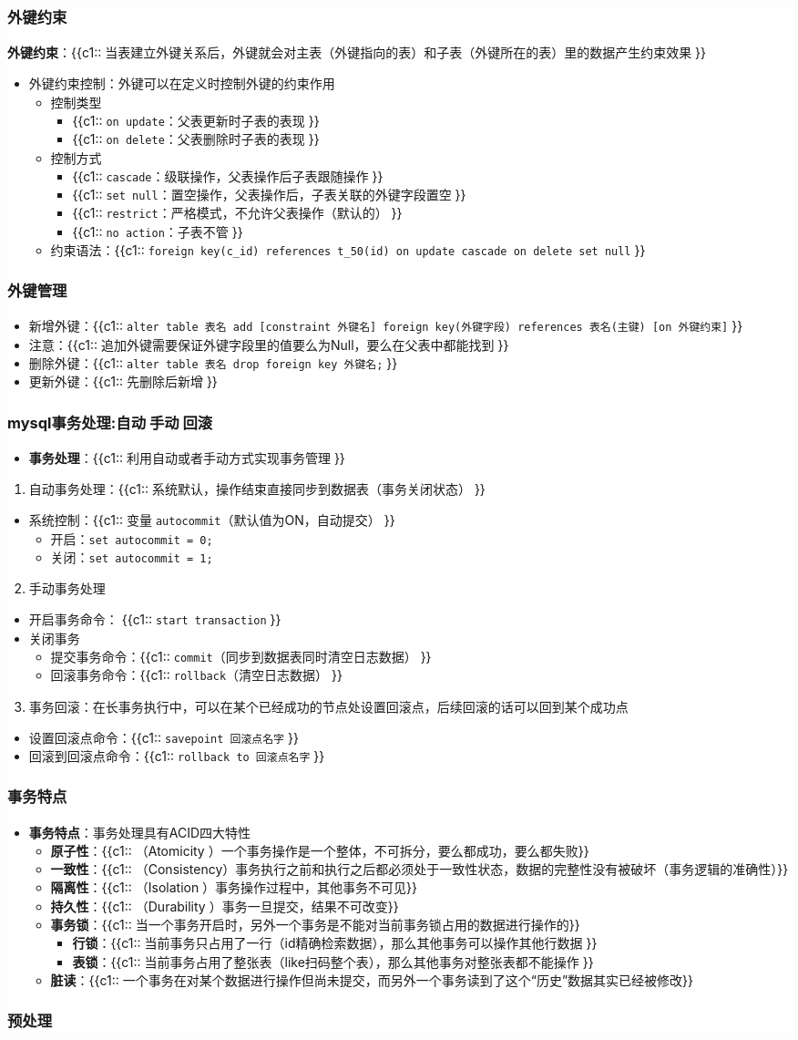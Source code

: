 ### 外键约束 [ ](mysql_20200914055153018)

**外键约束**：{{c1:: 当表建立外键关系后，外键就会对主表（外键指向的表）和子表（外键所在的表）里的数据产生约束效果 }}
* 外键约束控制：外键可以在定义时控制外键的约束作用
  * 控制类型
    * {{c1:: `on update`：父表更新时子表的表现 }}
    * {{c1:: `on delete`：父表删除时子表的表现 }}
  * 控制方式
    * {{c1:: `cascade`：级联操作，父表操作后子表跟随操作 }}
    * {{c1:: `set null`：置空操作，父表操作后，子表关联的外键字段置空 }}
    * {{c1:: `restrict`：严格模式，不允许父表操作（默认的） }}
    * {{c1:: `no action`：子表不管 }}
  + 约束语法：{{c1:: `foreign key(c_id) references t_50(id) on update cascade on delete set null` }}

### 外键管理 [ ](mysql_20200914055153020)

+  新增外键：{{c1:: `alter table 表名 add [constraint 外键名] foreign key(外键字段) references 表名(主键) [on 外键约束]` }}
  + 注意：{{c1:: 追加外键需要保证外键字段里的值要么为Null，要么在父表中都能找到 }}
+  删除外键：{{c1:: `alter table 表名 drop foreign key 外键名;` }}
+  更新外键：{{c1:: 先删除后新增 }}

### mysql事务处理:自动 手动 回滚 [ ](mysql_20200914055153021)
+ **事务处理**：{{c1:: 利用自动或者手动方式实现事务管理 }}
1. 自动事务处理：{{c1:: 系统默认，操作结束直接同步到数据表（事务关闭状态） }}
  + 系统控制：{{c1:: 变量 `autocommit`（默认值为ON，自动提交） }}
    + 开启：`set autocommit = 0;`
    + 关闭：`set autocommit = 1;`
2. 手动事务处理
  + 开启事务命令： {{c1:: `start transaction` }}
  + 关闭事务
    + 提交事务命令：{{c1:: `commit`（同步到数据表同时清空日志数据） }}
    + 回滚事务命令：{{c1:: `rollback`（清空日志数据） }}
3. 事务回滚：在长事务执行中，可以在某个已经成功的节点处设置回滚点，后续回滚的话可以回到某个成功点
  + 设置回滚点命令：{{c1:: `savepoint 回滚点名字` }}
  + 回滚到回滚点命令：{{c1:: `rollback to 回滚点名字` }}

### 事务特点 [ ](mysql_20200914055153023)

+ **事务特点**：事务处理具有ACID四大特性
  + **原子性**：{{c1:: （Atomicity ）一个事务操作是一个整体，不可拆分，要么都成功，要么都失败}}
  + **一致性**：{{c1:: （Consistency）事务执行之前和执行之后都必须处于一致性状态，数据的完整性没有被破坏（事务逻辑的准确性）}}
  + **隔离性**：{{c1:: （Isolation ）事务操作过程中，其他事务不可见}}
  + **持久性**：{{c1:: （Durability ）事务一旦提交，结果不可改变}}
  + **事务锁**：{{c1:: 当一个事务开启时，另外一个事务是不能对当前事务锁占用的数据进行操作的}}
    + **行锁**：{{c1:: 当前事务只占用了一行（id精确检索数据），那么其他事务可以操作其他行数据 }}
    + **表锁**：{{c1:: 当前事务占用了整张表（like扫码整个表），那么其他事务对整张表都不能操作 }}
  + **脏读**：{{c1:: 一个事务在对某个数据进行操作但尚未提交，而另外一个事务读到了这个“历史”数据其实已经被修改}}

### 预处理 [ ](mysql_20200914055153025)
